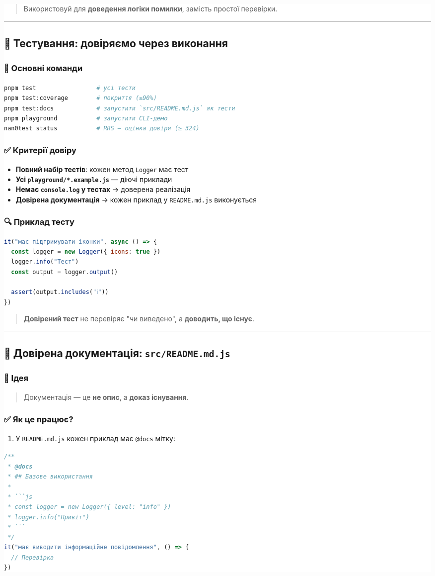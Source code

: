 > Використовуй для **доведення логіки помилки**, замість простої перевірки.

---

## 🧪 Тестування: довіряємо через виконання

### 🔧 Основні команди
```bash
pnpm test                 # усі тести
pnpm test:coverage        # покриття (≥90%)
pnpm test:docs            # запустити `src/README.md.js` як тести
pnpm playground           # запустити CLI-демо
nan0test status           # RRS — оцінка довіри (≥ 324)
```

### ✅ Критерії довіру
- **Повний набір тестів**: кожен метод `Logger` має тест
- **Усі `playground/*.example.js`** — діючі приклади
- **Немає `console.log` у тестах** → доверена реалізація
- **Довірена документація** → кожен приклад у `README.md.js` виконується

### 🔍 Приклад тесту
```js
it("має підтримувати іконки", async () => {
  const logger = new Logger({ icons: true })
  logger.info("Тест")
  const output = logger.output()
  
  assert(output.includes("ℹ️"))
})
```

> **Довірений тест** не перевіряє "чи виведено", а **доводить, що існує**.

---

## 📄 Довірена документація: `src/README.md.js`

### 🎯 Ідея
> Документація — це **не опис**, а **доказ існування**.

### ✅ Як це працює?
1. У `README.md.js` кожен приклад має `@docs` мітку:
```js
/**
 * @docs
 * ## Базове використання
 * 
 * ```js
 * const logger = new Logger({ level: "info" })
 * logger.info("Привіт")
 * ```
 */
it("має виводити інформаційне повідомлення", () => {
  // Перевірка
})
```
